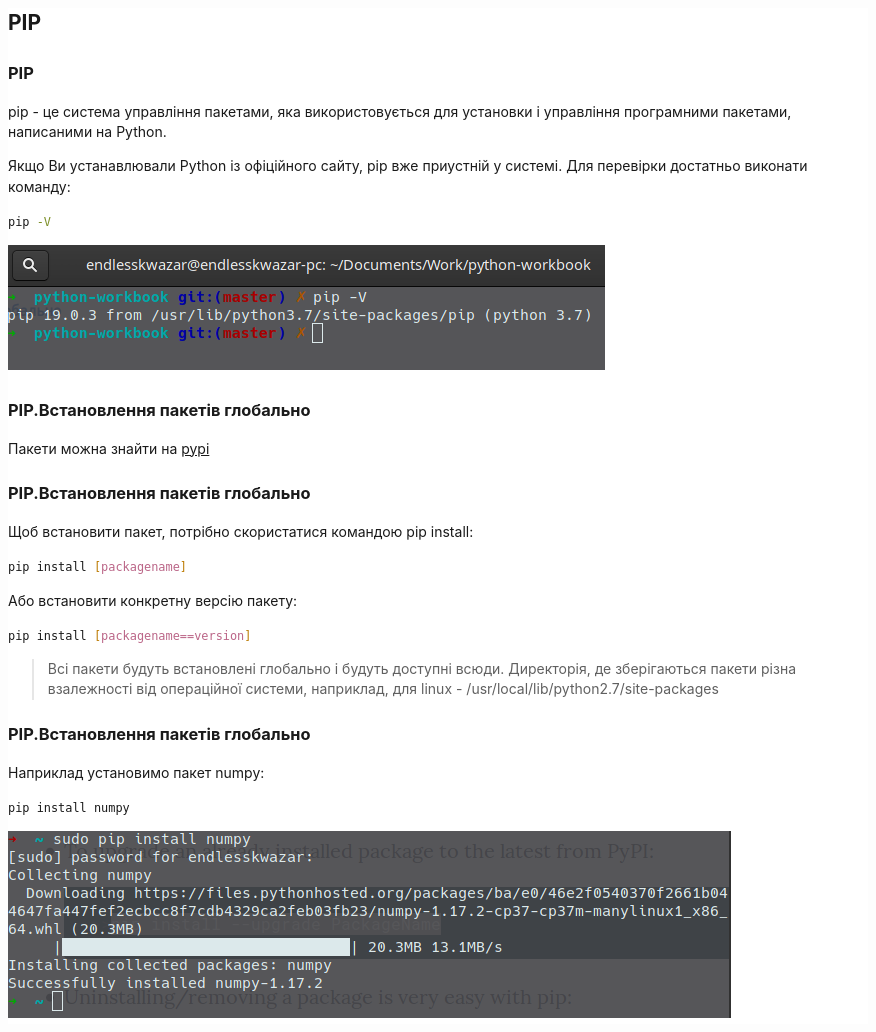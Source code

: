 ## PIP


### PIP
pip - це система управління пакетами, яка використовується для установки і управління програмними пакетами, написаними на Python.

Якщо Ви устанавлювали Python із офіційного сайту, pip вже приустній у системі. Для перевірки достатньо виконати команду:

```bash
pip -V
```

![](../resources/img/4/1.png)


### PIP.Встановлення пакетів глобально

Пакети можна знайти на [pypi](https://pypi.org/)


### PIP.Встановлення пакетів глобально
Щоб встановити пакет, потрібно скористатися командою pip install:

```bash
pip install [packagename]
```

Або встановити конкретну версію пакету:

```bash
pip install [packagename==version]
```

> Всі пакети будуть встановлені глобально і будуть доступні всюди. Директорія, де зберігаються пакети різна взалежності від операційної системи, наприклад, для linux - /usr/local/lib/python2.7/site-packages


### PIP.Встановлення пакетів глобально
Наприклад установимо пакет numpy:

```bash
pip install numpy
```

![](../resources/img/4/2.png)

